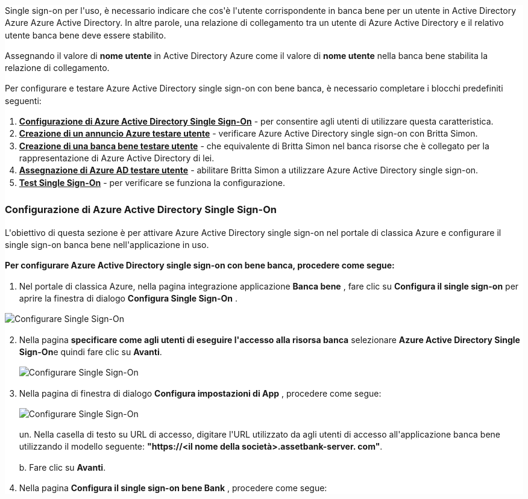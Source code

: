 Single sign-on per l'uso, è necessario indicare che cos'è l'utente corrispondente in banca bene per un utente in Active Directory Azure Azure Active Directory. In altre parole, una relazione di collegamento tra un utente di Azure Active Directory e il relativo utente banca bene deve essere stabilito.

Assegnando il valore di **nome utente** in Active Directory Azure come il valore di **nome utente** nella banca bene stabilita la relazione di collegamento.

Per configurare e testare Azure Active Directory single sign-on con bene banca, è necessario completare i blocchi predefiniti seguenti:

1. **[Configurazione di Azure Active Directory Single Sign-On](#configuring-azure-ad-single-sign-on)** - per consentire agli utenti di utilizzare questa caratteristica.
2. **[Creazione di un annuncio Azure testare utente](#creating-an-azure-ad-test-user)** - verificare Azure Active Directory single sign-on con Britta Simon.
4. **[Creazione di una banca bene testare utente](#creating-a-asset-bank-test-user)** - che equivalente di Britta Simon nel banca risorse che è collegato per la rappresentazione di Azure Active Directory di lei.
5. **[Assegnazione di Azure AD testare utente](#assigning-the-azure-ad-test-user)** - abilitare Britta Simon a utilizzare Azure Active Directory single sign-on.
5. **[Test Single Sign-On](#testing-single-sign-on)** - per verificare se funziona la configurazione.

### <a name="configuring-azure-ad-single-sign-on"></a>Configurazione di Azure Active Directory Single Sign-On

L'obiettivo di questa sezione è per attivare Azure Active Directory single sign-on nel portale di classica Azure e configurare il single sign-on banca bene nell'applicazione in uso.



**Per configurare Azure Active Directory single sign-on con bene banca, procedere come segue:**

1. Nel portale di classica Azure, nella pagina integrazione applicazione **Banca bene** , fare clic su **Configura il single sign-on** per aprire la finestra di dialogo **Configura Single Sign-On** .

![Configurare Single Sign-On][6] 


2. Nella pagina **specificare come agli utenti di eseguire l'accesso alla risorsa banca** selezionare **Azure Active Directory Single Sign-On**e quindi fare clic su **Avanti**.

    ![Configurare Single Sign-On](./media/active-directory-saas-assetbank-tutorial/tutorial_assetbank_03.png) 


3. Nella pagina di finestra di dialogo **Configura impostazioni di App** , procedere come segue:

    ![Configurare Single Sign-On](./media/active-directory-saas-assetbank-tutorial/tutorial_assetbank_04.png) 


    un. Nella casella di testo su URL di accesso, digitare l'URL utilizzato da agli utenti di accesso all'applicazione banca bene utilizzando il modello seguente: **"https://\<il nome della società\>.assetbank-server. com"**.

    b. Fare clic su **Avanti**.

4. Nella pagina **Configura il single sign-on bene Bank** , procedere come segue:
 

[1]: ./media/active-directory-saas-assetbank-tutorial/tutorial_general_01.png
[2]: ./media/active-directory-saas-assetbank-tutorial/tutorial_general_02.png
[3]: ./media/active-directory-saas-assetbank-tutorial/tutorial_general_03.png
[4]: ./media/active-directory-saas-assetbank-tutorial/tutorial_general_04.png
[6]: ./media/active-directory-saas-assetbank-tutorial/tutorial_general_05.png
[10]: ./media/active-directory-saas-assetbank-tutorial/tutorial_general_06.png
[11]: ./media/active-directory-saas-assetbank-tutorial/tutorial_general_07.png
[20]: ./media/active-directory-saas-assetbank-tutorial/tutorial_general_100.png
[200]: ./media/active-directory-saas-assetbank-tutorial/tutorial_general_200.png
[201]: ./media/active-directory-saas-assetbank-tutorial/tutorial_general_201.png
[203]: ./media/active-directory-saas-assetbank-tutorial/tutorial_general_203.png
[204]: ./media/active-directory-saas-assetbank-tutorial/tutorial_general_204.png
[205]: ./media/active-directory-saas-assetbank-tutorial/tutorial_general_205.png